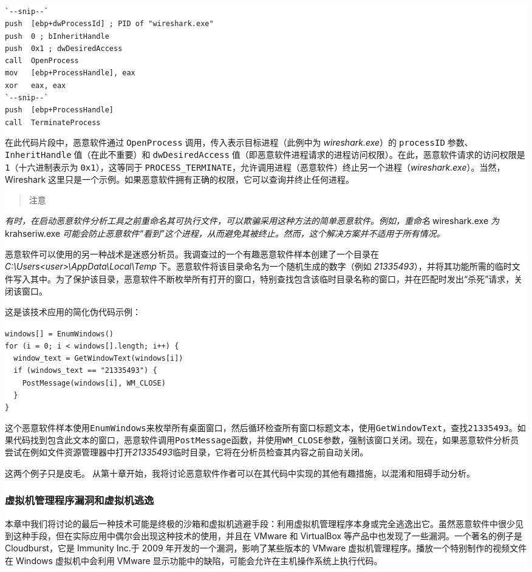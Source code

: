 ```
`--snip--`
push  [ebp+dwProcessId] ; PID of "wireshark.exe"
push  0 ; bInheritHandle
push  0x1 ; dwDesiredAccess
call  OpenProcess
mov   [ebp+ProcessHandle], eax
xor   eax, eax
`--snip--`
push  [ebp+ProcessHandle]
call  TerminateProcess
```

在此代码片段中，恶意软件通过 <samp class="SANS_TheSansMonoCd_W5Regular_11">OpenProcess</samp> 调用，传入表示目标进程（此例中为 *wireshark.exe*）的 <samp class="SANS_TheSansMonoCd_W5Regular_11">processID</samp> 参数、<samp class="SANS_TheSansMonoCd_W5Regular_11">InheritHandle</samp> 值（在此不重要）和 <samp class="SANS_TheSansMonoCd_W5Regular_11">dwDesiredAccess</samp> 值（即恶意软件进程请求的进程访问权限）。在此，恶意软件请求的访问权限是 <samp class="SANS_TheSansMonoCd_W5Regular_11">1</samp>（十六进制表示为 <samp class="SANS_TheSansMonoCd_W5Regular_11">0x1</samp>），这等同于 <samp class="SANS_TheSansMonoCd_W5Regular_11">PROCESS_TERMINATE</samp>，允许调用进程（恶意软件）终止另一个进程（*wireshark.exe*）。当然，Wireshark 这里只是一个示例。如果恶意软件拥有正确的权限，它可以查询并终止任何进程。

> <samp class="SANS_Dogma_OT_Bold_B_15">注意</samp>

*有时，在启动恶意软件分析工具之前重命名其可执行文件，可以欺骗采用这种方法的简单恶意软件。例如，重命名* wireshark.exe *为* krahseriw.exe *可能会防止恶意软件“看到”这个进程，从而避免其被终止。然而，这个解决方案并不适用于所有情况。*

恶意软件可以使用的另一种战术是迷惑分析员。我调查过的一个有趣恶意软件样本创建了一个目录在 *C:\Users\<user>\AppData\Local\Temp* 下。恶意软件将该目录命名为一个随机生成的数字（例如 *21335493*），并将其功能所需的临时文件写入其中。为了保护该目录，恶意软件不断枚举所有打开的窗口，特别查找包含该临时目录名称的窗口，并在匹配时发出“杀死”请求，关闭该窗口。

这是该技术应用的简化伪代码示例：

```
windows[] = EnumWindows()
for (i = 0; i < windows[].length; i++) {
  window_text = GetWindowText(windows[i])
  if (windows_text == "21335493") {
    PostMessage(windows[i], WM_CLOSE)
  }
}
```

这个恶意软件样本使用<samp class="SANS_TheSansMonoCd_W5Regular_11">EnumWindows</samp>来枚举所有桌面窗口，然后循环检查所有窗口标题文本，使用<samp class="SANS_TheSansMonoCd_W5Regular_11">GetWindowText</samp>，查找<samp class="SANS_TheSansMonoCd_W5Regular_11">21335493</samp>。如果代码找到包含此文本的窗口，恶意软件调用<samp class="SANS_TheSansMonoCd_W5Regular_11">PostMessage</samp>函数，并使用<samp class="SANS_TheSansMonoCd_W5Regular_11">WM_CLOSE</samp>参数，强制该窗口关闭。现在，如果恶意软件分析员尝试在例如文件资源管理器中打开*21335493*临时目录，它将在分析员检查其内容之前自动关闭。

这两个例子只是皮毛。 从第十章开始，我将讨论恶意软件作者可以在其代码中实现的其他有趣措施，以混淆和阻碍手动分析。

### <samp class="SANS_Futura_Std_Bold_B_11">虚拟机管理程序漏洞和虚拟机逃逸</samp>

本章中我们将讨论的最后一种技术可能是终极的沙箱和虚拟机逃避手段：利用虚拟机管理程序本身或完全逃逸出它。虽然恶意软件中很少见到这种手段，但在实际应用中偶尔会出现这种技术的使用，并且在 VMware 和 VirtualBox 等产品中也发现了一些漏洞。一个著名的例子是 Cloudburst，它是 Immunity Inc.于 2009 年开发的一个漏洞，影响了某些版本的 VMware 虚拟机管理程序。播放一个特别制作的视频文件在 Windows 虚拟机中会利用 VMware 显示功能中的缺陷，可能会允许在主机操作系统上执行代码。
